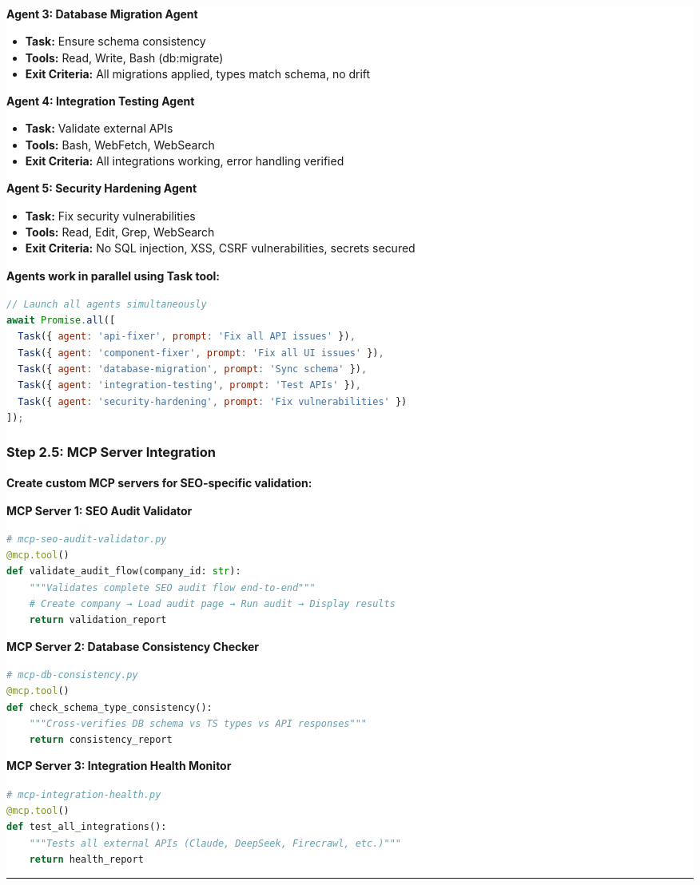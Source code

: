 **Agent 3: Database Migration Agent**
- **Task:** Ensure schema consistency
- **Tools:** Read, Write, Bash (db:migrate)
- **Exit Criteria:** All migrations applied, types match schema, no drift

**Agent 4: Integration Testing Agent**
- **Task:** Validate external APIs
- **Tools:** Bash, WebFetch, WebSearch
- **Exit Criteria:** All integrations working, error handling verified

**Agent 5: Security Hardening Agent**
- **Task:** Fix security vulnerabilities
- **Tools:** Read, Edit, Grep, WebSearch
- **Exit Criteria:** No SQL injection, XSS, CSRF vulnerabilities, secrets secured

**Agents work in parallel using Task tool:**
```javascript
// Launch all agents simultaneously
await Promise.all([
  Task({ agent: 'api-fixer', prompt: 'Fix all API issues' }),
  Task({ agent: 'component-fixer', prompt: 'Fix all UI issues' }),
  Task({ agent: 'database-migration', prompt: 'Sync schema' }),
  Task({ agent: 'integration-testing', prompt: 'Test APIs' }),
  Task({ agent: 'security-hardening', prompt: 'Fix vulnerabilities' })
]);
```

### Step 2.5: MCP Server Integration

**Create custom MCP servers for SEO-specific validation:**

**MCP Server 1: SEO Audit Validator**
```python
# mcp-seo-audit-validator.py
@mcp.tool()
def validate_audit_flow(company_id: str):
    """Validates complete SEO audit flow end-to-end"""
    # Create company → Load audit page → Run audit → Display results
    return validation_report
```

**MCP Server 2: Database Consistency Checker**
```python
# mcp-db-consistency.py
@mcp.tool()
def check_schema_type_consistency():
    """Cross-verifies DB schema vs TS types vs API responses"""
    return consistency_report
```

**MCP Server 3: Integration Health Monitor**
```python
# mcp-integration-health.py
@mcp.tool()
def test_all_integrations():
    """Tests all external APIs (Claude, DeepSeek, Firecrawl, etc.)"""
    return health_report
```

---